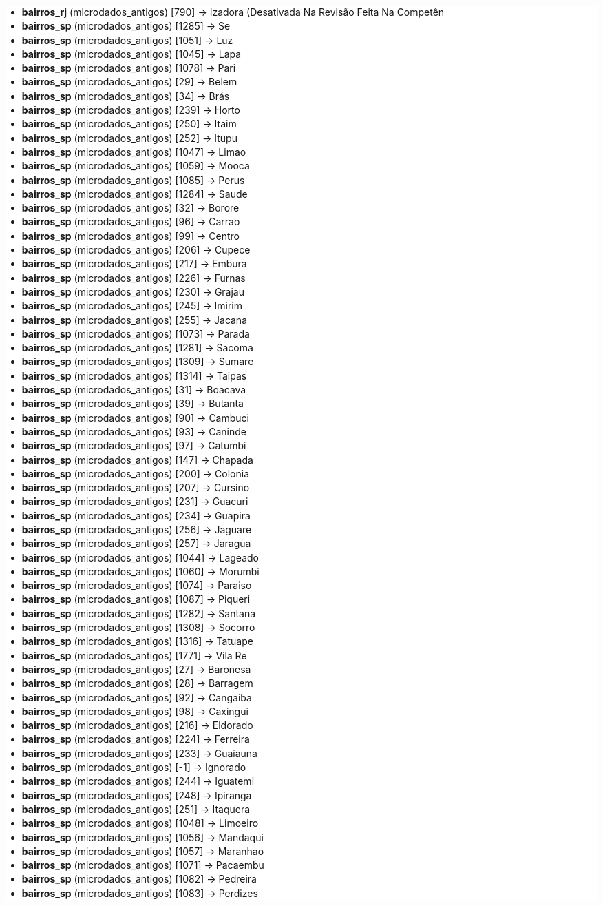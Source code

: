 - **bairros_rj** (microdados_antigos) [790] → Izadora (Desativada Na Revisão Feita Na Competên
- **bairros_sp** (microdados_antigos) [1285] → Se
- **bairros_sp** (microdados_antigos) [1051] → Luz
- **bairros_sp** (microdados_antigos) [1045] → Lapa
- **bairros_sp** (microdados_antigos) [1078] → Pari
- **bairros_sp** (microdados_antigos) [29] → Belem
- **bairros_sp** (microdados_antigos) [34] → Brás
- **bairros_sp** (microdados_antigos) [239] → Horto
- **bairros_sp** (microdados_antigos) [250] → Itaim
- **bairros_sp** (microdados_antigos) [252] → Itupu
- **bairros_sp** (microdados_antigos) [1047] → Limao
- **bairros_sp** (microdados_antigos) [1059] → Mooca
- **bairros_sp** (microdados_antigos) [1085] → Perus
- **bairros_sp** (microdados_antigos) [1284] → Saude
- **bairros_sp** (microdados_antigos) [32] → Borore
- **bairros_sp** (microdados_antigos) [96] → Carrao
- **bairros_sp** (microdados_antigos) [99] → Centro
- **bairros_sp** (microdados_antigos) [206] → Cupece
- **bairros_sp** (microdados_antigos) [217] → Embura
- **bairros_sp** (microdados_antigos) [226] → Furnas
- **bairros_sp** (microdados_antigos) [230] → Grajau
- **bairros_sp** (microdados_antigos) [245] → Imirim
- **bairros_sp** (microdados_antigos) [255] → Jacana
- **bairros_sp** (microdados_antigos) [1073] → Parada
- **bairros_sp** (microdados_antigos) [1281] → Sacoma
- **bairros_sp** (microdados_antigos) [1309] → Sumare
- **bairros_sp** (microdados_antigos) [1314] → Taipas
- **bairros_sp** (microdados_antigos) [31] → Boacava
- **bairros_sp** (microdados_antigos) [39] → Butanta
- **bairros_sp** (microdados_antigos) [90] → Cambuci
- **bairros_sp** (microdados_antigos) [93] → Caninde
- **bairros_sp** (microdados_antigos) [97] → Catumbi
- **bairros_sp** (microdados_antigos) [147] → Chapada
- **bairros_sp** (microdados_antigos) [200] → Colonia
- **bairros_sp** (microdados_antigos) [207] → Cursino
- **bairros_sp** (microdados_antigos) [231] → Guacuri
- **bairros_sp** (microdados_antigos) [234] → Guapira
- **bairros_sp** (microdados_antigos) [256] → Jaguare
- **bairros_sp** (microdados_antigos) [257] → Jaragua
- **bairros_sp** (microdados_antigos) [1044] → Lageado
- **bairros_sp** (microdados_antigos) [1060] → Morumbi
- **bairros_sp** (microdados_antigos) [1074] → Paraiso
- **bairros_sp** (microdados_antigos) [1087] → Piqueri
- **bairros_sp** (microdados_antigos) [1282] → Santana
- **bairros_sp** (microdados_antigos) [1308] → Socorro
- **bairros_sp** (microdados_antigos) [1316] → Tatuape
- **bairros_sp** (microdados_antigos) [1771] → Vila Re
- **bairros_sp** (microdados_antigos) [27] → Baronesa
- **bairros_sp** (microdados_antigos) [28] → Barragem
- **bairros_sp** (microdados_antigos) [92] → Cangaiba
- **bairros_sp** (microdados_antigos) [98] → Caxingui
- **bairros_sp** (microdados_antigos) [216] → Eldorado
- **bairros_sp** (microdados_antigos) [224] → Ferreira
- **bairros_sp** (microdados_antigos) [233] → Guaiauna
- **bairros_sp** (microdados_antigos) [-1] → Ignorado
- **bairros_sp** (microdados_antigos) [244] → Iguatemi
- **bairros_sp** (microdados_antigos) [248] → Ipiranga
- **bairros_sp** (microdados_antigos) [251] → Itaquera
- **bairros_sp** (microdados_antigos) [1048] → Limoeiro
- **bairros_sp** (microdados_antigos) [1056] → Mandaqui
- **bairros_sp** (microdados_antigos) [1057] → Maranhao
- **bairros_sp** (microdados_antigos) [1071] → Pacaembu
- **bairros_sp** (microdados_antigos) [1082] → Pedreira
- **bairros_sp** (microdados_antigos) [1083] → Perdizes